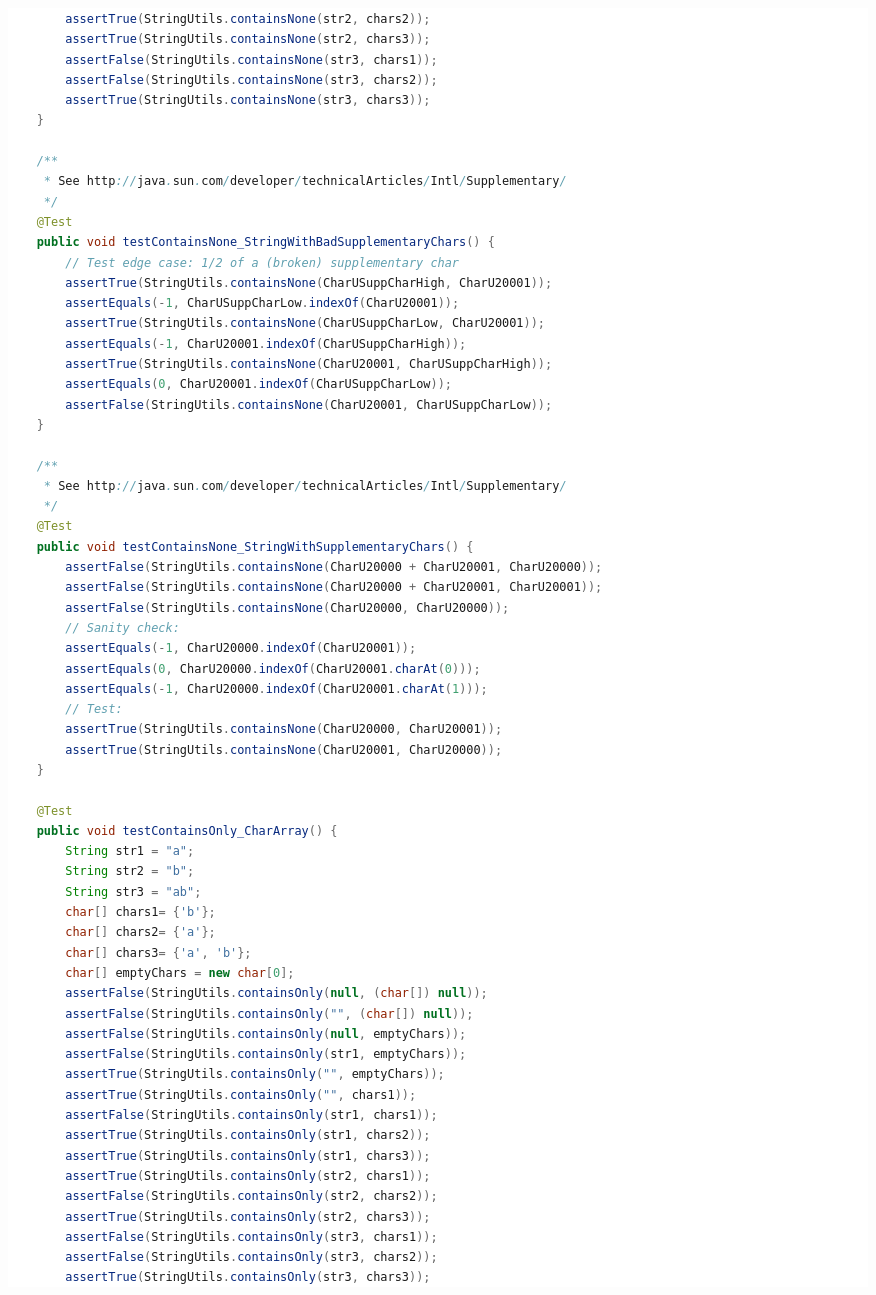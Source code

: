 ```java
        assertTrue(StringUtils.containsNone(str2, chars2));
        assertTrue(StringUtils.containsNone(str2, chars3));
        assertFalse(StringUtils.containsNone(str3, chars1));
        assertFalse(StringUtils.containsNone(str3, chars2));
        assertTrue(StringUtils.containsNone(str3, chars3));
    }

    /**
     * See http://java.sun.com/developer/technicalArticles/Intl/Supplementary/
     */
    @Test
    public void testContainsNone_StringWithBadSupplementaryChars() {
        // Test edge case: 1/2 of a (broken) supplementary char
        assertTrue(StringUtils.containsNone(CharUSuppCharHigh, CharU20001));
        assertEquals(-1, CharUSuppCharLow.indexOf(CharU20001));
        assertTrue(StringUtils.containsNone(CharUSuppCharLow, CharU20001));
        assertEquals(-1, CharU20001.indexOf(CharUSuppCharHigh));
        assertTrue(StringUtils.containsNone(CharU20001, CharUSuppCharHigh));
        assertEquals(0, CharU20001.indexOf(CharUSuppCharLow));
        assertFalse(StringUtils.containsNone(CharU20001, CharUSuppCharLow));
    }

    /**
     * See http://java.sun.com/developer/technicalArticles/Intl/Supplementary/
     */
    @Test
    public void testContainsNone_StringWithSupplementaryChars() {
        assertFalse(StringUtils.containsNone(CharU20000 + CharU20001, CharU20000));
        assertFalse(StringUtils.containsNone(CharU20000 + CharU20001, CharU20001));
        assertFalse(StringUtils.containsNone(CharU20000, CharU20000));
        // Sanity check:
        assertEquals(-1, CharU20000.indexOf(CharU20001));
        assertEquals(0, CharU20000.indexOf(CharU20001.charAt(0)));
        assertEquals(-1, CharU20000.indexOf(CharU20001.charAt(1)));
        // Test:
        assertTrue(StringUtils.containsNone(CharU20000, CharU20001));
        assertTrue(StringUtils.containsNone(CharU20001, CharU20000));
    }

    @Test
    public void testContainsOnly_CharArray() {
        String str1 = "a";
        String str2 = "b";
        String str3 = "ab";
        char[] chars1= {'b'};
        char[] chars2= {'a'};
        char[] chars3= {'a', 'b'};
        char[] emptyChars = new char[0];
        assertFalse(StringUtils.containsOnly(null, (char[]) null));
        assertFalse(StringUtils.containsOnly("", (char[]) null));
        assertFalse(StringUtils.containsOnly(null, emptyChars));
        assertFalse(StringUtils.containsOnly(str1, emptyChars));
        assertTrue(StringUtils.containsOnly("", emptyChars));
        assertTrue(StringUtils.containsOnly("", chars1));
        assertFalse(StringUtils.containsOnly(str1, chars1));
        assertTrue(StringUtils.containsOnly(str1, chars2));
        assertTrue(StringUtils.containsOnly(str1, chars3));
        assertTrue(StringUtils.containsOnly(str2, chars1));
        assertFalse(StringUtils.containsOnly(str2, chars2));
        assertTrue(StringUtils.containsOnly(str2, chars3));
        assertFalse(StringUtils.containsOnly(str3, chars1));
        assertFalse(StringUtils.containsOnly(str3, chars2));
        assertTrue(StringUtils.containsOnly(str3, chars3));
```